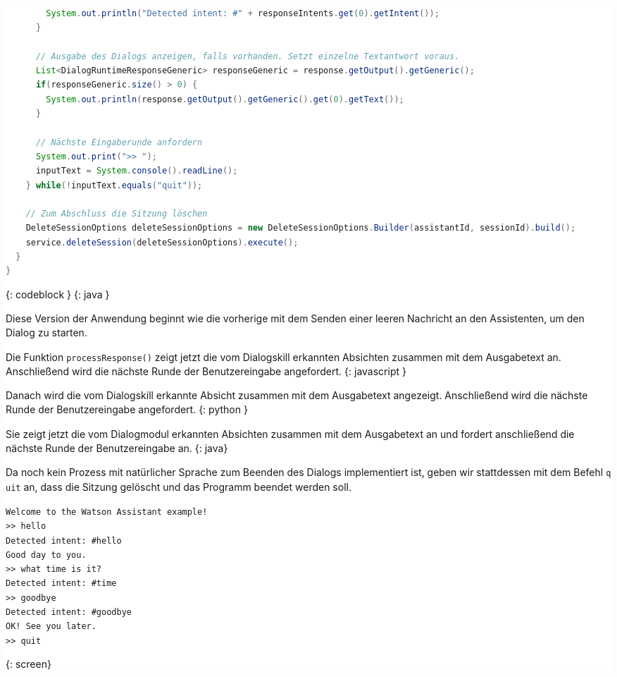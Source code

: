 ```java
        System.out.println("Detected intent: #" + responseIntents.get(0).getIntent());
      }

      // Ausgabe des Dialogs anzeigen, falls vorhanden. Setzt einzelne Textantwort voraus.
      List<DialogRuntimeResponseGeneric> responseGeneric = response.getOutput().getGeneric();
      if(responseGeneric.size() > 0) {
        System.out.println(response.getOutput().getGeneric().get(0).getText());
      }

      // Nächste Eingaberunde anfordern
      System.out.print(">> ");
      inputText = System.console().readLine();
    } while(!inputText.equals("quit"));

    // Zum Abschluss die Sitzung löschen
    DeleteSessionOptions deleteSessionOptions = new DeleteSessionOptions.Builder(assistantId, sessionId).build();
    service.deleteSession(deleteSessionOptions).execute();
  }
}
```
{: codeblock }
{: java }

Diese Version der Anwendung beginnt wie die vorherige mit dem Senden einer leeren Nachricht an den Assistenten, um den Dialog zu starten.

Die Funktion `processResponse()` zeigt jetzt die vom Dialogskill erkannten Absichten zusammen mit dem Ausgabetext an. Anschließend wird die nächste Runde der Benutzereingabe angefordert.
{: javascript }

Danach wird die vom Dialogskill erkannte Absicht zusammen mit dem Ausgabetext angezeigt. Anschließend wird die nächste Runde der Benutzereingabe angefordert.
{: python }

Sie zeigt jetzt die vom Dialogmodul erkannten Absichten zusammen mit dem Ausgabetext an und fordert anschließend die nächste Runde der Benutzereingabe an.
{: java}

Da noch kein Prozess mit natürlicher Sprache zum Beenden des Dialogs implementiert ist, geben wir stattdessen mit dem Befehl `quit` an, dass die Sitzung gelöscht und das Programm beendet werden soll.

```
Welcome to the Watson Assistant example!
>> hello
Detected intent: #hello
Good day to you.
>> what time is it?
Detected intent: #time
>> goodbye
Detected intent: #goodbye
OK! See you later.
>> quit
```
{: screen}
